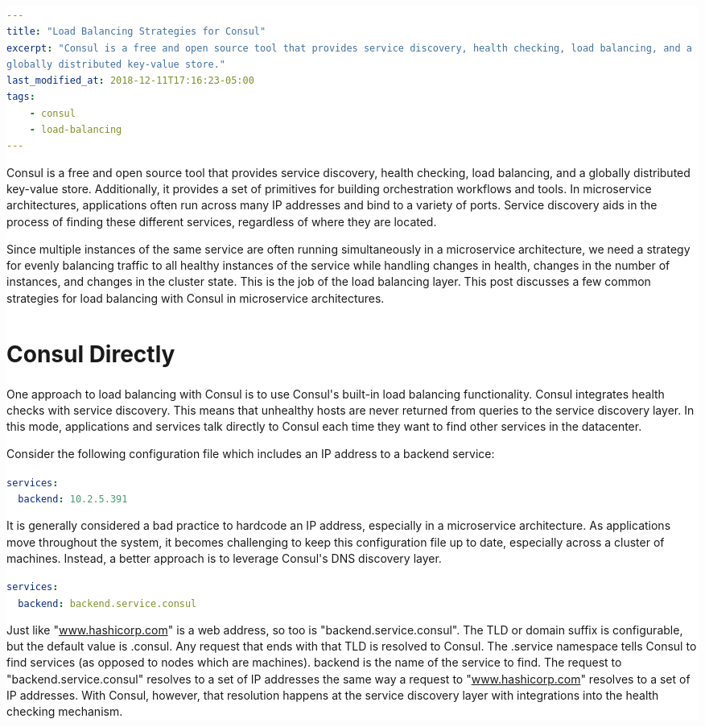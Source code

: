 ```yaml
---
title: "Load Balancing Strategies for Consul"
excerpt: "Consul is a free and open source tool that provides service discovery, health checking, load balancing, and a globally distributed key-value store."
last_modified_at: 2018-12-11T17:16:23-05:00
tags: 
    - consul
    - load-balancing
---
```


Consul is a free and open source tool that provides service discovery, health checking, load balancing, and a globally distributed key-value store. Additionally, it provides a set of primitives for building orchestration workflows and tools. In microservice architectures, applications often run across many IP addresses and bind to a variety of ports. Service discovery aids in the process of finding these different services, regardless of where they are located.

Since multiple instances of the same service are often running simultaneously in a microservice architecture, we need a strategy for evenly balancing traffic to all healthy instances of the service while handling changes in health, changes in the number of instances, and changes in the cluster state. This is the job of the load balancing layer. This post discusses a few common strategies for load balancing with Consul in microservice architectures.

# Consul Directly

One approach to load balancing with Consul is to use Consul's built-in load balancing functionality. Consul integrates health checks with service discovery. This means that unhealthy hosts are never returned from queries to the service discovery layer. In this mode, applications and services talk directly to Consul each time they want to find other services in the datacenter.

Consider the following configuration file which includes an IP address to a backend service:

```yaml
services:
  backend: 10.2.5.391
```

It is generally considered a bad practice to hardcode an IP address, especially in a microservice architecture. As applications move throughout the system, it becomes challenging to keep this configuration file up to date, especially across a cluster of machines. Instead, a better approach is to leverage Consul's DNS discovery layer.

```yaml
services:
  backend: backend.service.consul
```

Just like "www.hashicorp.com" is a web address, so too is "backend.service.consul". The TLD or domain suffix is configurable, but the default value is .consul. Any request that ends with that TLD is resolved to Consul. The .service namespace tells Consul to find services (as opposed to nodes which are machines). backend is the name of the service to find. The request to "backend.service.consul" resolves to a set of IP addresses the same way a request to "www.hashicorp.com" resolves to a set of IP addresses. With Consul, however, that resolution happens at the service discovery layer with integrations into the health checking mechanism.
